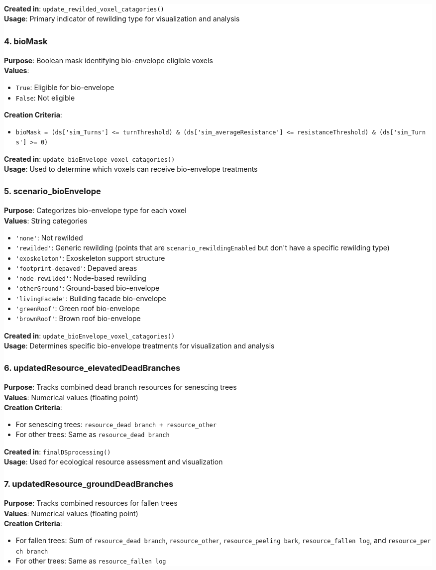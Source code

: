 **Created in**: `update_rewilded_voxel_catagories()`  
**Usage**: Primary indicator of rewilding type for visualization and analysis

### 4. bioMask

**Purpose**: Boolean mask identifying bio-envelope eligible voxels  
**Values**:
- `True`: Eligible for bio-envelope
- `False`: Not eligible

**Creation Criteria**:
- `bioMask = (ds['sim_Turns'] <= turnThreshold) & (ds['sim_averageResistance'] <= resistanceThreshold) & (ds['sim_Turns'] >= 0)`

**Created in**: `update_bioEnvelope_voxel_catagories()`  
**Usage**: Used to determine which voxels can receive bio-envelope treatments

### 5. scenario_bioEnvelope

**Purpose**: Categorizes bio-envelope type for each voxel  
**Values**: String categories
- `'none'`: Not rewilded
- `'rewilded'`: Generic rewilding (points that are `scenario_rewildingEnabled` but don't have a specific rewilding type)
- `'exoskeleton'`: Exoskeleton support structure
- `'footprint-depaved'`: Depaved areas
- `'node-rewilded'`: Node-based rewilding
- `'otherGround'`: Ground-based bio-envelope
- `'livingFacade'`: Building facade bio-envelope
- `'greenRoof'`: Green roof bio-envelope
- `'brownRoof'`: Brown roof bio-envelope

**Created in**: `update_bioEnvelope_voxel_catagories()`  
**Usage**: Determines specific bio-envelope treatments for visualization and analysis

### 6. updatedResource_elevatedDeadBranches

**Purpose**: Tracks combined dead branch resources for senescing trees  
**Values**: Numerical values (floating point)  
**Creation Criteria**:
- For senescing trees: `resource_dead branch + resource_other`
- For other trees: Same as `resource_dead branch`

**Created in**: `finalDSprocessing()`  
**Usage**: Used for ecological resource assessment and visualization

### 7. updatedResource_groundDeadBranches

**Purpose**: Tracks combined resources for fallen trees  
**Values**: Numerical values (floating point)  
**Creation Criteria**:
- For fallen trees: Sum of `resource_dead branch`, `resource_other`, `resource_peeling bark`, `resource_fallen log`, and `resource_perch branch`
- For other trees: Same as `resource_fallen log`
